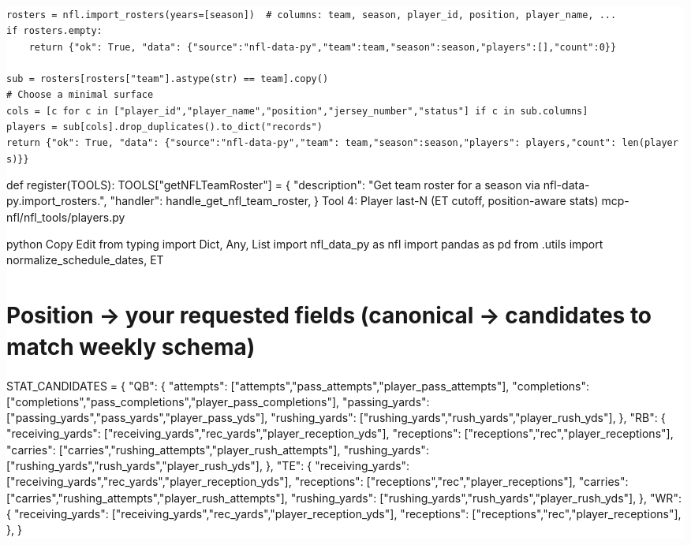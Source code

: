     rosters = nfl.import_rosters(years=[season])  # columns: team, season, player_id, position, player_name, ...
    if rosters.empty:
        return {"ok": True, "data": {"source":"nfl-data-py","team":team,"season":season,"players":[],"count":0}}

    sub = rosters[rosters["team"].astype(str) == team].copy()
    # Choose a minimal surface
    cols = [c for c in ["player_id","player_name","position","jersey_number","status"] if c in sub.columns]
    players = sub[cols].drop_duplicates().to_dict("records")
    return {"ok": True, "data": {"source":"nfl-data-py","team": team,"season":season,"players": players,"count": len(players)}}

def register(TOOLS):
    TOOLS["getNFLTeamRoster"] = {
        "description": "Get team roster for a season via nfl-data-py.import_rosters.",
        "handler": handle_get_nfl_team_roster,
    }
Tool 4: Player last-N (ET cutoff, position-aware stats)
mcp-nfl/nfl_tools/players.py

python
Copy
Edit
from typing import Dict, Any, List
import nfl_data_py as nfl
import pandas as pd
from .utils import normalize_schedule_dates, ET

# Position → your requested fields (canonical → candidates to match weekly schema)
STAT_CANDIDATES = {
    "QB": {
        "attempts":        ["attempts","pass_attempts","player_pass_attempts"],
        "completions":     ["completions","pass_completions","player_pass_completions"],
        "passing_yards":   ["passing_yards","pass_yards","player_pass_yds"],
        "rushing_yards":   ["rushing_yards","rush_yards","player_rush_yds"],
    },
    "RB": {
        "receiving_yards": ["receiving_yards","rec_yards","player_reception_yds"],
        "receptions":      ["receptions","rec","player_receptions"],
        "carries":         ["carries","rushing_attempts","player_rush_attempts"],
        "rushing_yards":   ["rushing_yards","rush_yards","player_rush_yds"],
    },
    "TE": {
        "receiving_yards": ["receiving_yards","rec_yards","player_reception_yds"],
        "receptions":      ["receptions","rec","player_receptions"],
        "carries":         ["carries","rushing_attempts","player_rush_attempts"],
        "rushing_yards":   ["rushing_yards","rush_yards","player_rush_yds"],
    },
    "WR": {
        "receiving_yards": ["receiving_yards","rec_yards","player_reception_yds"],
        "receptions":      ["receptions","rec","player_receptions"],
    },
}
